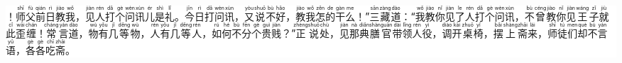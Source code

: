 </ruby>！<ruby>师<rt>shī</rt></ruby><ruby>父<rt>fù</rt></ruby><ruby>前<rt>qián</rt></ruby><ruby>日<rt>rì</rt></ruby><ruby>教<rt>jiào</rt></ruby><ruby>我<rt>wǒ</rt></ruby>，<ruby>见<rt>jiàn</rt></ruby><ruby>人<rt>rén</rt></ruby><ruby>打<rt>dǎ</rt></ruby><ruby>个<rt>gè</rt></ruby><ruby>问<rt>wèn</rt></ruby><ruby>讯<rt>xùn</rt></ruby><ruby>儿<rt>ér</rt></ruby><ruby>是<rt>shì</rt></ruby><ruby>礼<rt>lǐ</rt></ruby>。<ruby>今<rt>jīn</rt></ruby><ruby>日<rt>rì</rt></ruby><ruby>打<rt>dǎ</rt></ruby><ruby>问<rt>wèn</rt></ruby><ruby>讯<rt>xùn</rt></ruby>，<ruby>又<rt>yòu</rt></ruby><ruby>说<rt>shuō</rt></ruby><ruby>不<rt>bù</rt></ruby><ruby>好<rt>hǎo</rt></ruby>，<ruby>教<rt>jiào</rt></ruby><ruby>我<rt>wǒ</rt></ruby><ruby>怎<rt>zěn</rt></ruby><ruby>的<rt>de</rt></ruby><ruby>干<rt>gàn</rt></ruby><ruby>么<rt>me</rt></ruby>！”<ruby>三<rt>sān</rt></ruby><ruby>藏<rt>zàng</rt></ruby><ruby>道<rt>dào</rt></ruby>：“<ruby>我<rt>wǒ</rt></ruby><ruby>教<rt>jiào</rt></ruby><ruby>你<rt>nǐ</rt></ruby><ruby>见<rt>jiàn</rt></ruby><ruby>了<rt>le</rt></ruby><ruby>人<rt>rén</rt></ruby><ruby>打<rt>dǎ</rt></ruby><ruby>个<rt>gè</rt></ruby><ruby>问<rt>wèn</rt></ruby><ruby>讯<rt>xùn</rt></ruby>，<ruby>不<rt>bù</rt></ruby><ruby>曾<rt>céng</rt></ruby><ruby>教<rt>jiào</rt></ruby><ruby>你<rt>nǐ</rt></ruby><ruby>见<rt>jiàn</rt></ruby><ruby>王<rt>wáng</rt></ruby><ruby>子<rt>zǐ</rt></ruby><ruby>就<rt>jiù</rt></ruby><ruby>此<rt>cǐ</rt></ruby><ruby>歪<rt>wāi</rt></ruby><ruby>缠<rt>chán</rt></ruby>！<ruby>常<rt>cháng</rt></ruby><ruby>言<rt>yán</rt></ruby><ruby>道<rt>dào</rt></ruby>，<ruby>物<rt>wù</rt></ruby><ruby>有<rt>yǒu</rt></ruby><ruby>几<rt>jǐ</rt></ruby><ruby>等<rt>děng</rt></ruby><ruby>物<rt>wù</rt></ruby>，<ruby>人<rt>rén</rt></ruby><ruby>有<rt>yǒu</rt></ruby><ruby>几<rt>jǐ</rt></ruby><ruby>等<rt>děng</rt></ruby><ruby>人<rt>rén</rt></ruby>，<ruby>如<rt>rú</rt></ruby><ruby>何<rt>hé</rt></ruby><ruby>不<rt>bù</rt></ruby><ruby>分<rt>fēn</rt></ruby><ruby>个<rt>gè</rt></ruby><ruby>贵<rt>guì</rt></ruby><ruby>贱<rt>jiàn</rt></ruby>？”<ruby>正<rt>zhèng</rt></ruby><ruby>说<rt>shuō</rt></ruby><ruby>处<rt>chù</rt></ruby>，<ruby>见<rt>jiàn</rt></ruby><ruby>那<rt>nà</rt></ruby><ruby>典<rt>diǎn</rt></ruby><ruby>膳<rt>shàn</rt></ruby><ruby>官<rt>guān</rt></ruby><ruby>带<rt>dài</rt></ruby><ruby>领<rt>lǐng</rt></ruby><ruby>人<rt>rén</rt></ruby><ruby>役<rt>yì</rt></ruby>，<ruby>调<rt>diào</rt></ruby><ruby>开<rt>kāi</rt></ruby><ruby>桌<rt>zhuō</rt></ruby><ruby>椅<rt>yǐ</rt></ruby>，<ruby>摆<rt>bǎi</rt></ruby><ruby>上<rt>shàng</rt></ruby><ruby>斋<rt>zhāi</rt></ruby><ruby>来<rt>lái</rt></ruby>，<ruby>师<rt>shī</rt></ruby><ruby>徒<rt>tú</rt></ruby><ruby>们<rt>men</rt></ruby><ruby>却<rt>què</rt></ruby><ruby>不<rt>bù</rt></ruby><ruby>言<rt>yán</rt></ruby><ruby>语<rt>yǔ</rt></ruby>，<ruby>各<rt>gè</rt></ruby><ruby>各<rt>gè</rt></ruby><ruby>吃<rt>chī</rt></ruby><ruby>斋<rt>zhāi</rt></ruby>。
